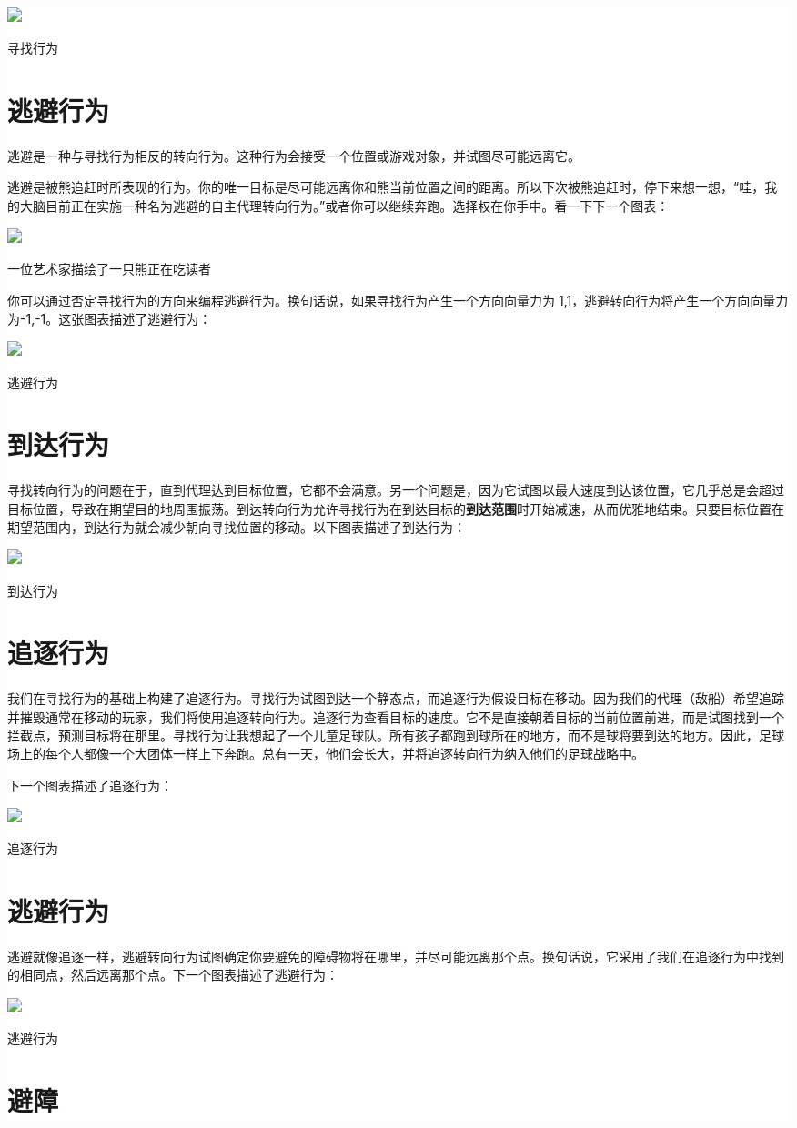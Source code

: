 ![](https://github.com/OpenDocCN/freelearn-c-cpp-zh/raw/master/docs/hsn-gm-dev-wasm/img/be373985-1267-43f6-841e-9c1153c9ed8e.png)

寻找行为

# 逃避行为

逃避是一种与寻找行为相反的转向行为。这种行为会接受一个位置或游戏对象，并试图尽可能远离它。

逃避是被熊追赶时所表现的行为。你的唯一目标是尽可能远离你和熊当前位置之间的距离。所以下次被熊追赶时，停下来想一想，“哇，我的大脑目前正在实施一种名为逃避的自主代理转向行为。”或者你可以继续奔跑。选择权在你手中。看一下下一个图表：

![](https://github.com/OpenDocCN/freelearn-c-cpp-zh/raw/master/docs/hsn-gm-dev-wasm/img/9d89bc0a-4783-4973-bc39-b34168a6135a.png)

一位艺术家描绘了一只熊正在吃读者

你可以通过否定寻找行为的方向来编程逃避行为。换句话说，如果寻找行为产生一个方向向量力为 1,1，逃避转向行为将产生一个方向向量力为-1,-1。这张图表描述了逃避行为：

![](https://github.com/OpenDocCN/freelearn-c-cpp-zh/raw/master/docs/hsn-gm-dev-wasm/img/95bd7792-7a2a-4e73-933c-633246625c9a.png)

逃避行为

# 到达行为

寻找转向行为的问题在于，直到代理达到目标位置，它都不会满意。另一个问题是，因为它试图以最大速度到达该位置，它几乎总是会超过目标位置，导致在期望目的地周围振荡。到达转向行为允许寻找行为在到达目标的**到达范围**时开始减速，从而优雅地结束。只要目标位置在期望范围内，到达行为就会减少朝向寻找位置的移动。以下图表描述了到达行为：

![](https://github.com/OpenDocCN/freelearn-c-cpp-zh/raw/master/docs/hsn-gm-dev-wasm/img/9d63484e-dbbf-4987-bf91-7a9593292d5d.png)

到达行为

# 追逐行为

我们在寻找行为的基础上构建了追逐行为。寻找行为试图到达一个静态点，而追逐行为假设目标在移动。因为我们的代理（敌船）希望追踪并摧毁通常在移动的玩家，我们将使用追逐转向行为。追逐行为查看目标的速度。它不是直接朝着目标的当前位置前进，而是试图找到一个拦截点，预测目标将在那里。寻找行为让我想起了一个儿童足球队。所有孩子都跑到球所在的地方，而不是球将要到达的地方。因此，足球场上的每个人都像一个大团体一样上下奔跑。总有一天，他们会长大，并将追逐转向行为纳入他们的足球战略中。

下一个图表描述了追逐行为：

![](https://github.com/OpenDocCN/freelearn-c-cpp-zh/raw/master/docs/hsn-gm-dev-wasm/img/8f81489f-b09c-4751-8fec-6a85da83f056.png)

追逐行为

# 逃避行为

逃避就像追逐一样，逃避转向行为试图确定你要避免的障碍物将在哪里，并尽可能远离那个点。换句话说，它采用了我们在追逐行为中找到的相同点，然后远离那个点。下一个图表描述了逃避行为：

![](https://github.com/OpenDocCN/freelearn-c-cpp-zh/raw/master/docs/hsn-gm-dev-wasm/img/5951f12c-2eef-48be-a168-5863dad8d48c.png)

逃避行为

# 避障
